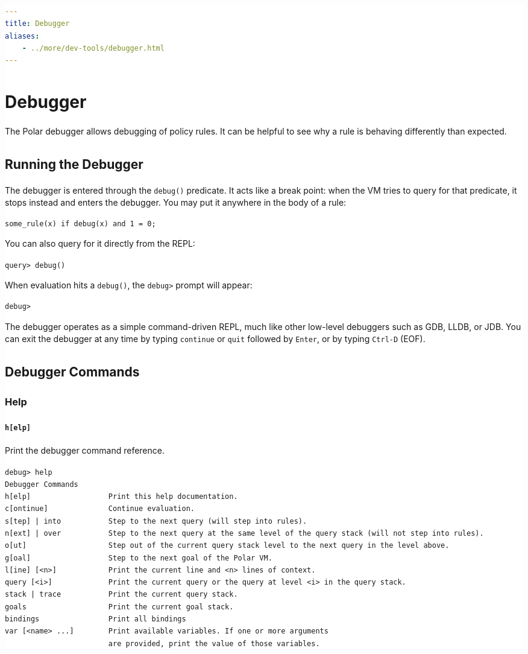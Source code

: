 ```yaml
---
title: Debugger
aliases: 
    - ../more/dev-tools/debugger.html
---
```


# Debugger

The Polar debugger allows debugging of policy rules. It can be helpful to see
why a rule is behaving differently than expected.

## Running the Debugger

The debugger is entered through the `debug()` predicate. It acts like
a break point: when the VM tries to query for that predicate, it stops
instead and enters the debugger. You may put it anywhere in the body of
a rule:

```
some_rule(x) if debug(x) and 1 = 0;
```

You can also query for it directly from the REPL:

```
query> debug()
```

When evaluation hits a `debug()`, the `debug>` prompt will appear:

```
debug>
```

The debugger operates as a simple command-driven REPL, much like other
low-level debuggers such as GDB, LLDB, or JDB. You can exit the debugger
at any time by typing `continue` or `quit` followed by `Enter`,
or by typing `Ctrl-D` (EOF).

## Debugger Commands

### Help

#### `h[elp]`

Print the debugger command reference.

```
debug> help
Debugger Commands
h[elp]                  Print this help documentation.
c[ontinue]              Continue evaluation.
s[tep] | into           Step to the next query (will step into rules).
n[ext] | over           Step to the next query at the same level of the query stack (will not step into rules).
o[ut]                   Step out of the current query stack level to the next query in the level above.
g[oal]                  Step to the next goal of the Polar VM.
l[ine] [<n>]            Print the current line and <n> lines of context.
query [<i>]             Print the current query or the query at level <i> in the query stack.
stack | trace           Print the current query stack.
goals                   Print the current goal stack.
bindings                Print all bindings
var [<name> ...]        Print available variables. If one or more arguments
                        are provided, print the value of those variables.
```
